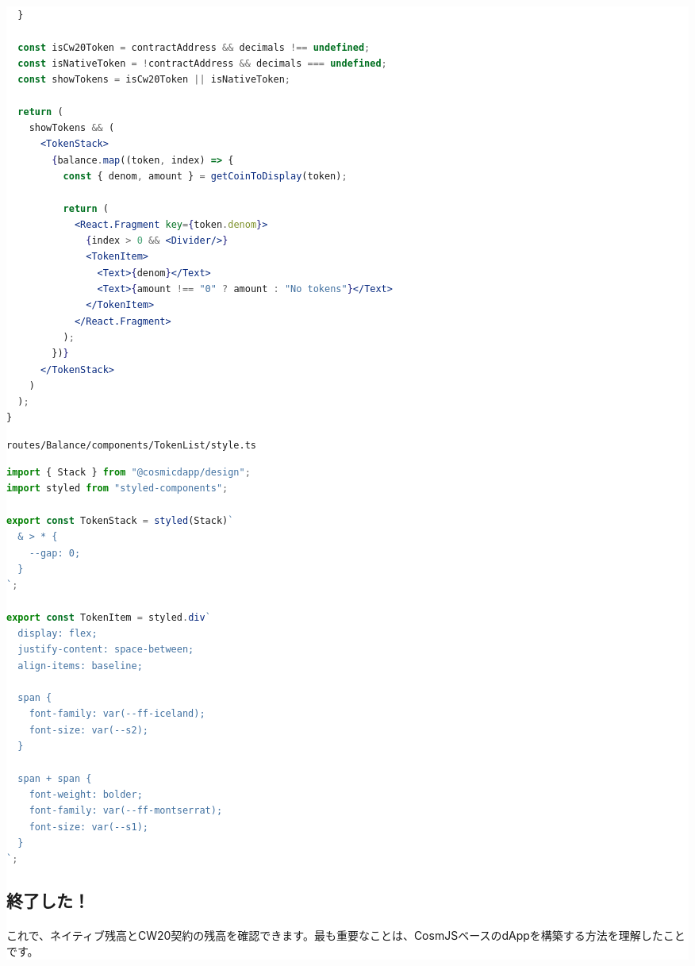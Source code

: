 ```jsx
  }

  const isCw20Token = contractAddress && decimals !== undefined;
  const isNativeToken = !contractAddress && decimals === undefined;
  const showTokens = isCw20Token || isNativeToken;

  return (
    showTokens && (
      <TokenStack>
        {balance.map((token, index) => {
          const { denom, amount } = getCoinToDisplay(token);

          return (
            <React.Fragment key={token.denom}>
              {index > 0 && <Divider/>}
              <TokenItem>
                <Text>{denom}</Text>
                <Text>{amount !== "0" ? amount : "No tokens"}</Text>
              </TokenItem>
            </React.Fragment>
          );
        })}
      </TokenStack>
    )
  );
}
```

`routes/Balance/components/TokenList/style.ts`

```jsx
import { Stack } from "@cosmicdapp/design";
import styled from "styled-components";

export const TokenStack = styled(Stack)`
  & > * {
    --gap: 0;
  }
`;

export const TokenItem = styled.div`
  display: flex;
  justify-content: space-between;
  align-items: baseline;

  span {
    font-family: var(--ff-iceland);
    font-size: var(--s2);
  }

  span + span {
    font-weight: bolder;
    font-family: var(--ff-montserrat);
    font-size: var(--s1);
  }
`;
```

## 終了した！

これで、ネイティブ残高とCW20契約の残高を確認できます。最も重要なことは、CosmJSベースのdAppを構築する方法を理解したことです。
